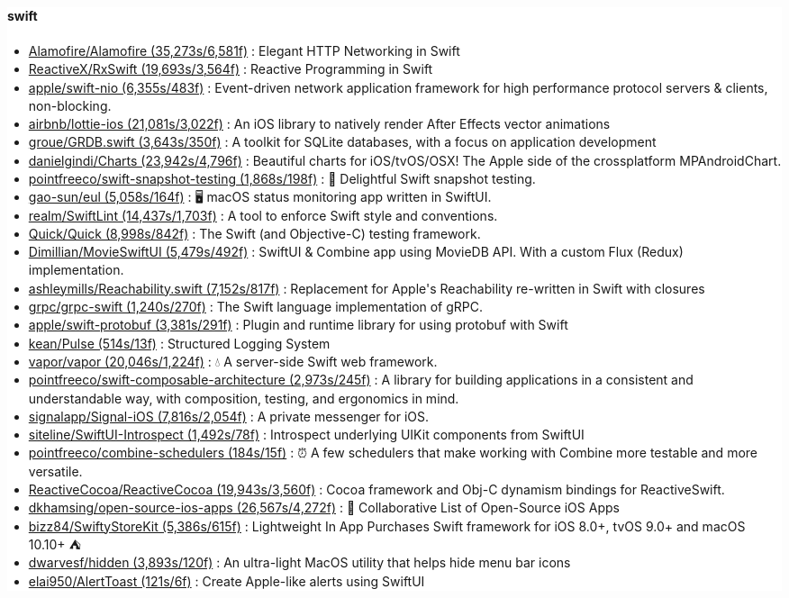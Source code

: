 #### swift
* [Alamofire/Alamofire (35,273s/6,581f)](https://github.com/Alamofire/Alamofire) : Elegant HTTP Networking in Swift
* [ReactiveX/RxSwift (19,693s/3,564f)](https://github.com/ReactiveX/RxSwift) : Reactive Programming in Swift
* [apple/swift-nio (6,355s/483f)](https://github.com/apple/swift-nio) : Event-driven network application framework for high performance protocol servers & clients, non-blocking.
* [airbnb/lottie-ios (21,081s/3,022f)](https://github.com/airbnb/lottie-ios) : An iOS library to natively render After Effects vector animations
* [groue/GRDB.swift (3,643s/350f)](https://github.com/groue/GRDB.swift) : A toolkit for SQLite databases, with a focus on application development
* [danielgindi/Charts (23,942s/4,796f)](https://github.com/danielgindi/Charts) : Beautiful charts for iOS/tvOS/OSX! The Apple side of the crossplatform MPAndroidChart.
* [pointfreeco/swift-snapshot-testing (1,868s/198f)](https://github.com/pointfreeco/swift-snapshot-testing) : 📸 Delightful Swift snapshot testing.
* [gao-sun/eul (5,058s/164f)](https://github.com/gao-sun/eul) : 🖥️ macOS status monitoring app written in SwiftUI.
* [realm/SwiftLint (14,437s/1,703f)](https://github.com/realm/SwiftLint) : A tool to enforce Swift style and conventions.
* [Quick/Quick (8,998s/842f)](https://github.com/Quick/Quick) : The Swift (and Objective-C) testing framework.
* [Dimillian/MovieSwiftUI (5,479s/492f)](https://github.com/Dimillian/MovieSwiftUI) : SwiftUI & Combine app using MovieDB API. With a custom Flux (Redux) implementation.
* [ashleymills/Reachability.swift (7,152s/817f)](https://github.com/ashleymills/Reachability.swift) : Replacement for Apple's Reachability re-written in Swift with closures
* [grpc/grpc-swift (1,240s/270f)](https://github.com/grpc/grpc-swift) : The Swift language implementation of gRPC.
* [apple/swift-protobuf (3,381s/291f)](https://github.com/apple/swift-protobuf) : Plugin and runtime library for using protobuf with Swift
* [kean/Pulse (514s/13f)](https://github.com/kean/Pulse) : Structured Logging System
* [vapor/vapor (20,046s/1,224f)](https://github.com/vapor/vapor) : 💧 A server-side Swift web framework.
* [pointfreeco/swift-composable-architecture (2,973s/245f)](https://github.com/pointfreeco/swift-composable-architecture) : A library for building applications in a consistent and understandable way, with composition, testing, and ergonomics in mind.
* [signalapp/Signal-iOS (7,816s/2,054f)](https://github.com/signalapp/Signal-iOS) : A private messenger for iOS.
* [siteline/SwiftUI-Introspect (1,492s/78f)](https://github.com/siteline/SwiftUI-Introspect) : Introspect underlying UIKit components from SwiftUI
* [pointfreeco/combine-schedulers (184s/15f)](https://github.com/pointfreeco/combine-schedulers) : ⏰ A few schedulers that make working with Combine more testable and more versatile.
* [ReactiveCocoa/ReactiveCocoa (19,943s/3,560f)](https://github.com/ReactiveCocoa/ReactiveCocoa) : Cocoa framework and Obj-C dynamism bindings for ReactiveSwift.
* [dkhamsing/open-source-ios-apps (26,567s/4,272f)](https://github.com/dkhamsing/open-source-ios-apps) : 📱 Collaborative List of Open-Source iOS Apps
* [bizz84/SwiftyStoreKit (5,386s/615f)](https://github.com/bizz84/SwiftyStoreKit) : Lightweight In App Purchases Swift framework for iOS 8.0+, tvOS 9.0+ and macOS 10.10+ ⛺
* [dwarvesf/hidden (3,893s/120f)](https://github.com/dwarvesf/hidden) : An ultra-light MacOS utility that helps hide menu bar icons
* [elai950/AlertToast (121s/6f)](https://github.com/elai950/AlertToast) : Create Apple-like alerts using SwiftUI
